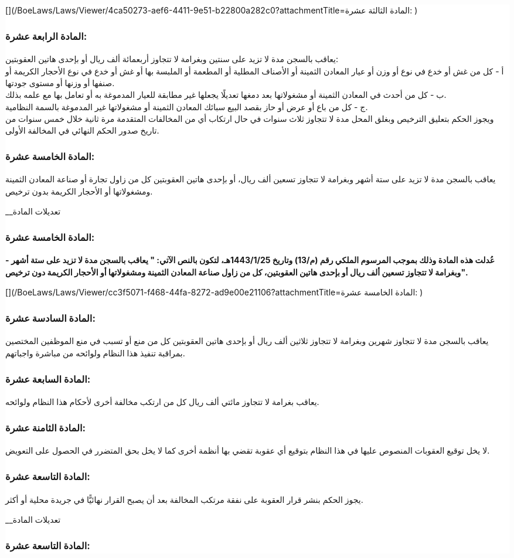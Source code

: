 [](/BoeLaws/Laws/Viewer/4ca50273-aef6-4411-9e51-b22800a282c0?attachmentTitle=المادة الثالثة عشرة: 
)

### المادة الرابعة عشرة: 

يعاقب بالسجن مدة لا تزيد على سنتين وبغرامة لا تتجاوز أربعمائة ألف ريال أو بإحدى هاتين العقوبتين:   
أ - كل من غش أو خدع في نوع أو وزن أو عيار المعادن الثمينة أو الأصناف المطلية أو المطعمة أو الملبسة بها أو غش أو خدع في نوع الأحجار الكريمة أو صنفها أو وزنها أو مستوى جودتها.  
ب - كل من أحدث في المعادن الثمينة أو مشغولاتها بعد دمغها تعديلًا يجعلها غير مطابقة للعيار المدموغة به أو تعامل بها مع علمه بذلك.  
ج - كل من باع أو عرض أو حاز بقصد البيع سبائك المعادن الثمينة أو مشغولاتها غير المدموغة بالسمة النظامية.  
ويجوز الحكم بتعليق الترخيص وبغلق المحل مدة لا تتجاوز ثلاث سنوات في حال ارتكاب أي من المخالفات المتقدمة مرة ثانية خلال خمس سنوات من تاريخ صدور الحكم النهائي في المخالفة الأولى. 

### المادة الخامسة عشرة: 

يعاقب بالسجن مدة لا تزيد على ستة أشهر وبغرامة لا تتجاوز تسعين ألف ريال، أو بإحدى هاتين العقوبتين كل من زاول تجارة أو صناعة المعادن الثمينة ومشغولاتها أو الأحجار الكريمة بدون ترخيص. 

__تعديلات المادة

### المادة الخامسة عشرة: 

**\- عُدلت هذه المادة وذلك بموجب المرسوم الملكي رقم (م/13) وتاريخ 1443/1/25هـ، لتكون بالنص الآتي: " يعاقب بالسجن مدة لا تزيد على ستة أشهر وبغرامة لا تتجاوز تسعين ألف ريال أو بإحدى هاتين العقوبتين، كل من زاول صناعة المعادن الثمينة ومشغولاتها أو الأحجار الكريمة دون ترخيص".**

[](/BoeLaws/Laws/Viewer/cc3f5071-f468-44fa-8272-ad9e00e21106?attachmentTitle=المادة الخامسة عشرة: 
)

### المادة السادسة عشرة: 

يعاقب بالسجن مدة لا تتجاوز شهرين وبغرامة لا تتجاوز ثلاثين ألف ريال أو بإحدى هاتين العقوبتين كل من منع أو تسبب في منع الموظفين المختصين بمراقبة تنفيذ هذا النظام ولوائحه من مباشرة واجباتهم. 

### المادة السابعة عشرة: 

يعاقب بغرامة لا تتجاوز مائتي ألف ريال كل من ارتكب مخالفة أخرى لأحكام هذا النظام ولوائحه. 

### المادة الثامنة عشرة: 

لا يخل توقيع العقوبات المنصوص عليها في هذا النظام بتوقيع أي عقوبة تقضي بها أنظمة أخرى كما لا يخل بحق المتضرر في الحصول على التعويض. 

### المادة التاسعة عشرة: 

يجوز الحكم بنشر قرار العقوبة على نفقة مرتكب المخالفة بعد أن يصبح القرار نهائيًّا في جريدة محلية أو أكثر. 

__تعديلات المادة

### المادة التاسعة عشرة: 
